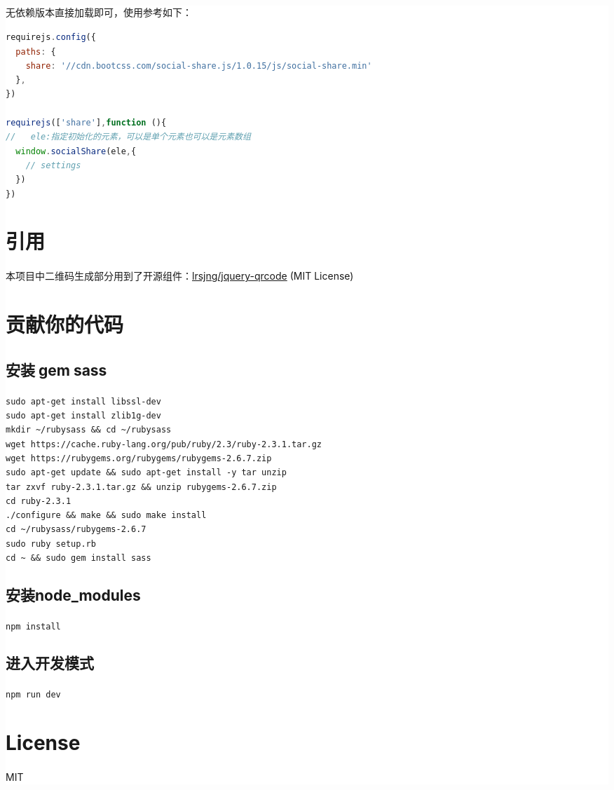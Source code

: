 无依赖版本直接加载即可，使用参考如下：
```js
requirejs.config({
  paths: {
    share: '//cdn.bootcss.com/social-share.js/1.0.15/js/social-share.min'
  },
})

requirejs(['share'],function (){
//   ele:指定初始化的元素，可以是单个元素也可以是元素数组
  window.socialShare(ele,{
    // settings
  })
})
```

# 引用

本项目中二维码生成部分用到了开源组件：[lrsjng/jquery-qrcode](https://github.com/lrsjng/jquery-qrcode) (MIT License)

# 贡献你的代码

## 安装 gem sass

```
sudo apt-get install libssl-dev
sudo apt-get install zlib1g-dev
mkdir ~/rubysass && cd ~/rubysass
wget https://cache.ruby-lang.org/pub/ruby/2.3/ruby-2.3.1.tar.gz
wget https://rubygems.org/rubygems/rubygems-2.6.7.zip
sudo apt-get update && sudo apt-get install -y tar unzip
tar zxvf ruby-2.3.1.tar.gz && unzip rubygems-2.6.7.zip
cd ruby-2.3.1
./configure && make && sudo make install
cd ~/rubysass/rubygems-2.6.7
sudo ruby setup.rb
cd ~ && sudo gem install sass
```

## 安装node_modules

```
npm install
```

## 进入开发模式

```
npm run dev
```

# License

 MIT



